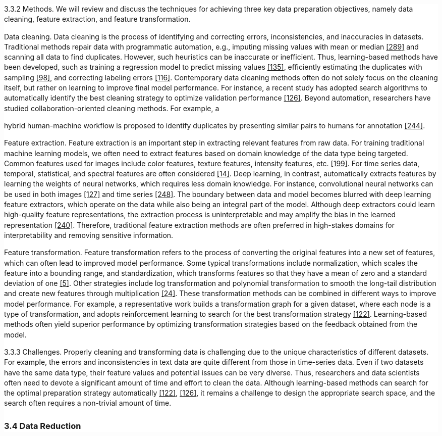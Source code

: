 3.3.2 Methods. We will review and discuss the techniques for achieving three key data preparation objectives, namely data cleaning, feature extraction, and feature transformation.

Data cleaning. Data cleaning is the process of identifying and correcting errors, inconsistencies, and inaccuracies in datasets. Traditional methods repair data with programmatic automation, e.g., imputing missing values with mean or median [[289]](#ref-289) and scanning all data to find duplicates. However, such heuristics can be inaccurate or inefficient. Thus, learning-based methods have been developed, such as training a regression model to predict missing values [[135]](#ref-135), efficiently estimating the duplicates with sampling [[98]](#ref-98), and correcting labeling errors [[116]](#ref-116). Contemporary data cleaning methods often do not solely focus on the cleaning itself, but rather on learning to improve final model performance. For instance, a recent study has adopted search algorithms to automatically identify the best cleaning strategy to optimize validation performance [[126]](#ref-126). Beyond automation, researchers have studied collaboration-oriented cleaning methods. For example, a

hybrid human-machine workflow is proposed to identify duplicates by presenting similar pairs to humans for annotation [[244]](#ref-244).

Feature extraction. Feature extraction is an important step in extracting relevant features from raw data. For training traditional machine learning models, we often need to extract features based on domain knowledge of the data type being targeted. Common features used for images include color features, texture features, intensity features, etc. [[199]](#ref-199). For time series data, temporal, statistical, and spectral features are often considered [[14]](#ref-14). Deep learning, in contrast, automatically extracts features by learning the weights of neural networks, which requires less domain knowledge. For instance, convolutional neural networks can be used in both images [[127]](#ref-127) and time series [[248]](#ref-248). The boundary between data and model becomes blurred with deep learning feature extractors, which operate on the data while also being an integral part of the model. Although deep extractors could learn high-quality feature representations, the extraction process is uninterpretable and may amplify the bias in the learned representation [[240]](#ref-240). Therefore, traditional feature extraction methods are often preferred in high-stakes domains for interpretability and removing sensitive information.

Feature transformation. Feature transformation refers to the process of converting the original features into a new set of features, which can often lead to improved model performance. Some typical transformations include normalization, which scales the feature into a bounding range, and standardization, which transforms features so that they have a mean of zero and a standard deviation of one [[5]](#ref-5). Other strategies include log transformation and polynomial transformation to smooth the long-tail distribution and create new features through multiplication [[24]](#ref-24). These transformation methods can be combined in different ways to improve model performance. For example, a representative work builds a transformation graph for a given dataset, where each node is a type of transformation, and adopts reinforcement learning to search for the best transformation strategy [[122]](#ref-122). Learning-based methods often yield superior performance by optimizing transformation strategies based on the feedback obtained from the model.

3.3.3 Challenges. Properly cleaning and transforming data is challenging due to the unique characteristics of different datasets. For example, the errors and inconsistencies in text data are quite different from those in time-series data. Even if two datasets have the same data type, their feature values and potential issues can be very diverse. Thus, researchers and data scientists often need to devote a significant amount of time and effort to clean the data. Although learning-based methods can search for the optimal preparation strategy automatically [[122]](#ref-122), [[126]](#ref-126), it remains a challenge to design the appropriate search space, and the search often requires a non-trivial amount of time.

### <a id="ref-3-4"></a>3.4 Data Reduction
